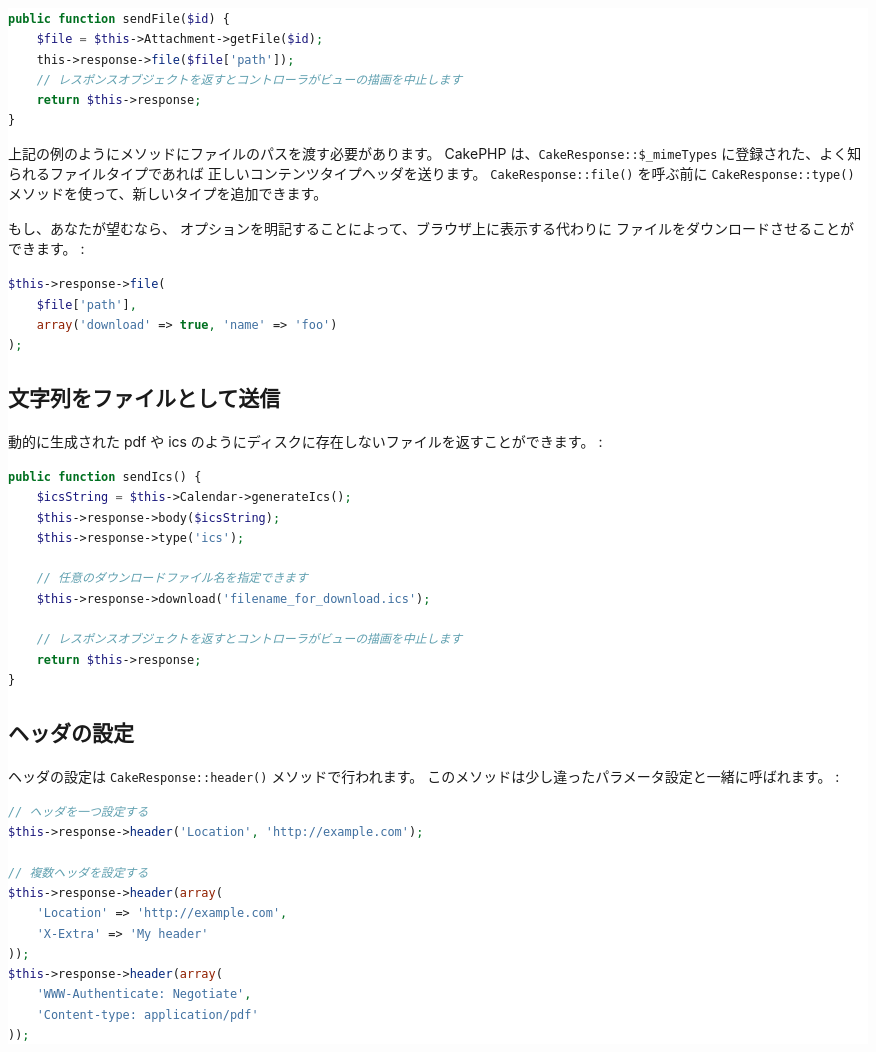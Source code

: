 ``` php
public function sendFile($id) {
    $file = $this->Attachment->getFile($id);
    this->response->file($file['path']);
    // レスポンスオブジェクトを返すとコントローラがビューの描画を中止します
    return $this->response;
}
```

上記の例のようにメソッドにファイルのパスを渡す必要があります。
CakePHP は、`CakeResponse::$_mimeTypes` に登録された、よく知られるファイルタイプであれば
正しいコンテンツタイプヘッダを送ります。 `CakeResponse::file()` を呼ぶ前に
`CakeResponse::type()` メソッドを使って、新しいタイプを追加できます。

もし、あなたが望むなら、 オプションを明記することによって、ブラウザ上に表示する代わりに
ファイルをダウンロードさせることができます。 :

``` php
$this->response->file(
    $file['path'],
    array('download' => true, 'name' => 'foo')
);
```

## 文字列をファイルとして送信

動的に生成された pdf や ics のようにディスクに存在しないファイルを返すことができます。 :

``` php
public function sendIcs() {
    $icsString = $this->Calendar->generateIcs();
    $this->response->body($icsString);
    $this->response->type('ics');

    // 任意のダウンロードファイル名を指定できます
    $this->response->download('filename_for_download.ics');

    // レスポンスオブジェクトを返すとコントローラがビューの描画を中止します
    return $this->response;
}
```

## ヘッダの設定

ヘッダの設定は `CakeResponse::header()` メソッドで行われます。
このメソッドは少し違ったパラメータ設定と一緒に呼ばれます。 :

``` php
// ヘッダを一つ設定する
$this->response->header('Location', 'http://example.com');

// 複数ヘッダを設定する
$this->response->header(array(
    'Location' => 'http://example.com',
    'X-Extra' => 'My header'
));
$this->response->header(array(
    'WWW-Authenticate: Negotiate',
    'Content-type: application/pdf'
));
```
